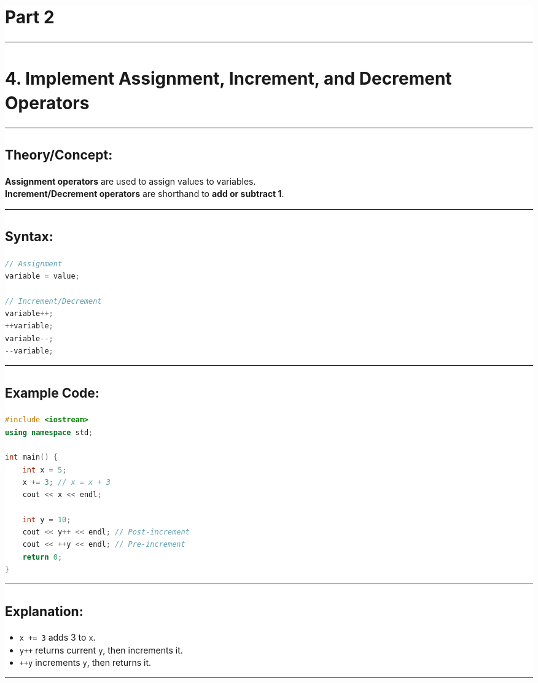 #  **Part 2**  

---

# 4. Implement Assignment, Increment, and Decrement Operators

---

## Theory/Concept:
**Assignment operators** are used to assign values to variables.  
**Increment/Decrement operators** are shorthand to **add or subtract 1**.

---
## Syntax:
```cpp
// Assignment
variable = value;

// Increment/Decrement
variable++;
++variable;
variable--;
--variable;
```

---
## Example Code:
```cpp
#include <iostream>
using namespace std;

int main() {
    int x = 5;
    x += 3; // x = x + 3
    cout << x << endl;

    int y = 10;
    cout << y++ << endl; // Post-increment
    cout << ++y << endl; // Pre-increment
    return 0;
}
```

---
## Explanation:
- `x += 3` adds 3 to `x`.
- `y++` returns current `y`, then increments it.
- `++y` increments `y`, then returns it.

---